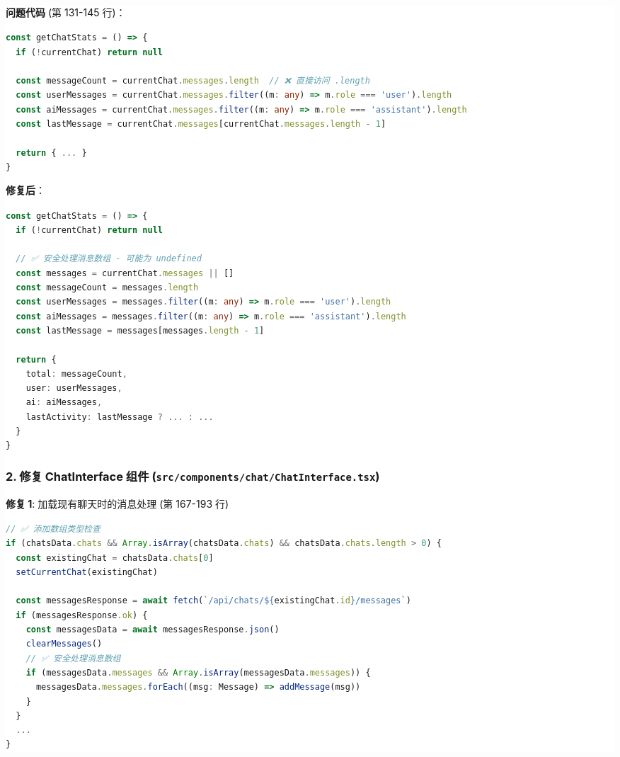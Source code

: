 **问题代码** (第 131-145 行)：
```typescript
const getChatStats = () => {
  if (!currentChat) return null

  const messageCount = currentChat.messages.length  // ❌ 直接访问 .length
  const userMessages = currentChat.messages.filter((m: any) => m.role === 'user').length
  const aiMessages = currentChat.messages.filter((m: any) => m.role === 'assistant').length
  const lastMessage = currentChat.messages[currentChat.messages.length - 1]
  
  return { ... }
}
```

**修复后**：
```typescript
const getChatStats = () => {
  if (!currentChat) return null
  
  // ✅ 安全处理消息数组 - 可能为 undefined
  const messages = currentChat.messages || []
  const messageCount = messages.length
  const userMessages = messages.filter((m: any) => m.role === 'user').length
  const aiMessages = messages.filter((m: any) => m.role === 'assistant').length
  const lastMessage = messages[messages.length - 1]

  return {
    total: messageCount,
    user: userMessages,
    ai: aiMessages,
    lastActivity: lastMessage ? ... : ...
  }
}
```

### 2. 修复 ChatInterface 组件 (`src/components/chat/ChatInterface.tsx`)

**修复 1**: 加载现有聊天时的消息处理 (第 167-193 行)

```typescript
// ✅ 添加数组类型检查
if (chatsData.chats && Array.isArray(chatsData.chats) && chatsData.chats.length > 0) {
  const existingChat = chatsData.chats[0]
  setCurrentChat(existingChat)
  
  const messagesResponse = await fetch(`/api/chats/${existingChat.id}/messages`)
  if (messagesResponse.ok) {
    const messagesData = await messagesResponse.json()
    clearMessages()
    // ✅ 安全处理消息数组
    if (messagesData.messages && Array.isArray(messagesData.messages)) {
      messagesData.messages.forEach((msg: Message) => addMessage(msg))
    }
  }
  ...
}
```
